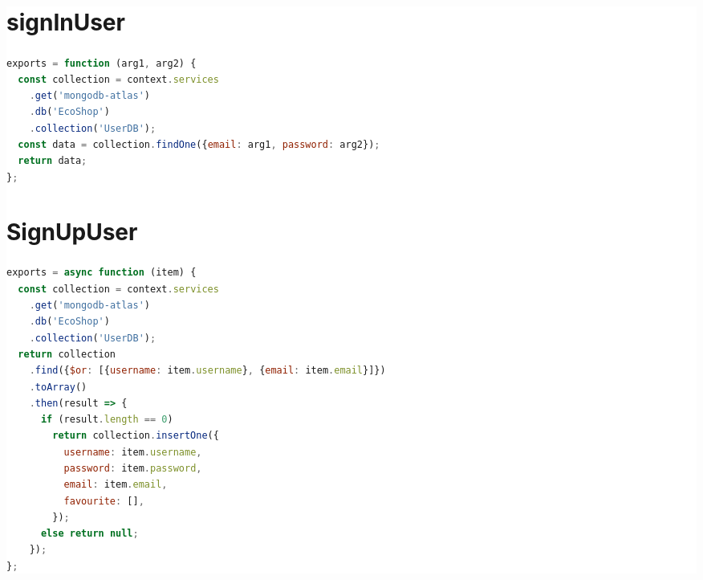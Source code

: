 # signInUser

```js
exports = function (arg1, arg2) {
  const collection = context.services
    .get('mongodb-atlas')
    .db('EcoShop')
    .collection('UserDB');
  const data = collection.findOne({email: arg1, password: arg2});
  return data;
};
```

# SignUpUser

```js
exports = async function (item) {
  const collection = context.services
    .get('mongodb-atlas')
    .db('EcoShop')
    .collection('UserDB');
  return collection
    .find({$or: [{username: item.username}, {email: item.email}]})
    .toArray()
    .then(result => {
      if (result.length == 0)
        return collection.insertOne({
          username: item.username,
          password: item.password,
          email: item.email,
          favourite: [],
        });
      else return null;
    });
};
```
